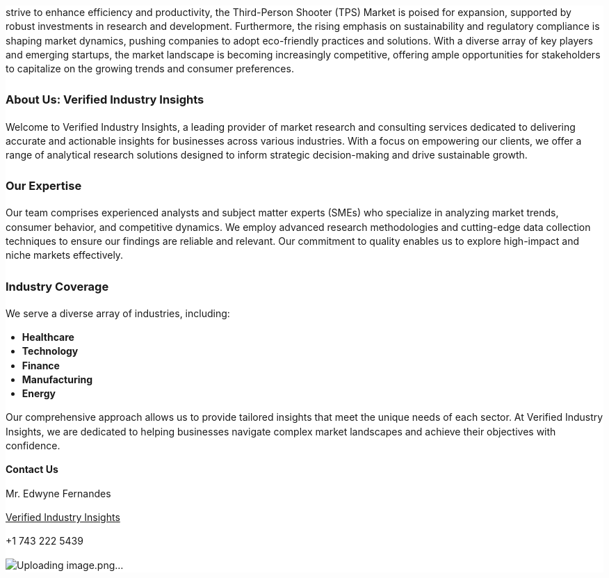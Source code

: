 strive to enhance efficiency and productivity, the Third-Person Shooter (TPS) Market is poised for expansion, supported by robust investments in research and development. Furthermore, the rising emphasis on sustainability and regulatory compliance is shaping market dynamics, pushing companies to adopt eco-friendly practices and solutions. With a diverse array of key players and emerging startups, the market landscape is becoming increasingly competitive, offering ample opportunities for stakeholders to capitalize on the growing trends and consumer preferences.</p><h3>About Us: Verified Industry Insights</h3><p>Welcome to Verified Industry Insights, a leading provider of market research and consulting services dedicated to delivering accurate and actionable insights for businesses across various industries. With a focus on empowering our clients, we offer a range of analytical research solutions designed to inform strategic decision-making and drive sustainable growth.</p><h3>Our Expertise</h3><p>Our team comprises experienced analysts and subject matter experts (SMEs) who specialize in analyzing market trends, consumer behavior, and competitive dynamics. We employ advanced research methodologies and cutting-edge data collection techniques to ensure our findings are reliable and relevant. Our commitment to quality enables us to explore high-impact and niche markets effectively.</p><h3>Industry Coverage</h3><p>We serve a diverse array of industries, including:</p><ul><li><strong>Healthcare</strong></li><li><strong>Technology</strong></li><li><strong>Finance</strong></li><li><strong>Manufacturing</strong></li><li><strong>Energy</strong></li></ul><p>Our comprehensive approach allows us to provide tailored insights that meet the unique needs of each sector. At Verified Industry Insights, we are dedicated to helping businesses navigate complex market landscapes and achieve their objectives with confidence.</p><p><strong>Contact Us</strong></p><p>Mr. Edwyne Fernandes</p><p><a href="https://www.verifiedindustryinsights.com/">Verified Industry Insights</a></p><p>+1 743 222 5439</p>
![Uploading image.png…]()
